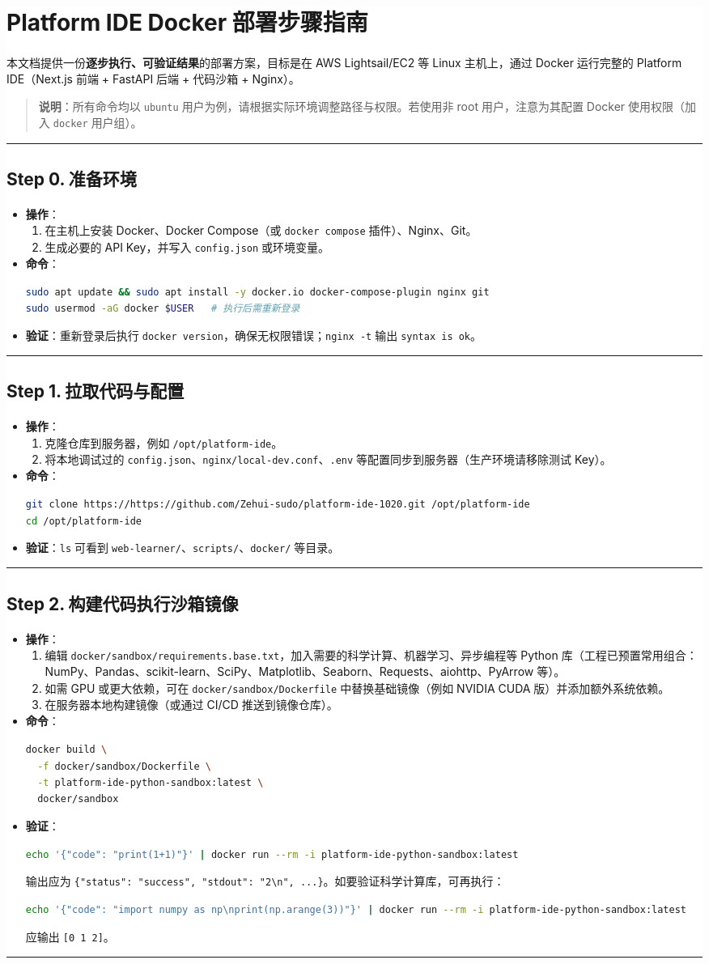 # Platform IDE Docker 部署步骤指南

本文档提供一份**逐步执行、可验证结果**的部署方案，目标是在 AWS Lightsail/EC2 等 Linux 主机上，通过 Docker 运行完整的 Platform IDE（Next.js 前端 + FastAPI 后端 + 代码沙箱 + Nginx）。

> **说明**：所有命令均以 `ubuntu` 用户为例，请根据实际环境调整路径与权限。若使用非 root 用户，注意为其配置 Docker 使用权限（加入 `docker` 用户组）。

---

## Step 0. 准备环境

- **操作**：
  1. 在主机上安装 Docker、Docker Compose（或 `docker compose` 插件）、Nginx、Git。
  2. 生成必要的 API Key，并写入 `config.json` 或环境变量。
- **命令**：
  ```bash
  sudo apt update && sudo apt install -y docker.io docker-compose-plugin nginx git
  sudo usermod -aG docker $USER   # 执行后需重新登录
  ```
- **验证**：重新登录后执行 `docker version`，确保无权限错误；`nginx -t` 输出 `syntax is ok`。

---

## Step 1. 拉取代码与配置

- **操作**：
  1. 克隆仓库到服务器，例如 `/opt/platform-ide`。
  2. 将本地调试过的 `config.json`、`nginx/local-dev.conf`、`.env` 等配置同步到服务器（生产环境请移除测试 Key）。
- **命令**：
  ```bash
  git clone https://https://github.com/Zehui-sudo/platform-ide-1020.git /opt/platform-ide
  cd /opt/platform-ide
  ```
- **验证**：`ls` 可看到 `web-learner/`、`scripts/`、`docker/` 等目录。

---

## Step 2. 构建代码执行沙箱镜像

- **操作**：
  1. 编辑 `docker/sandbox/requirements.base.txt`，加入需要的科学计算、机器学习、异步编程等 Python 库（工程已预置常用组合：NumPy、Pandas、scikit-learn、SciPy、Matplotlib、Seaborn、Requests、aiohttp、PyArrow 等）。
  2. 如需 GPU 或更大依赖，可在 `docker/sandbox/Dockerfile` 中替换基础镜像（例如 NVIDIA CUDA 版）并添加额外系统依赖。
  3. 在服务器本地构建镜像（或通过 CI/CD 推送到镜像仓库）。
- **命令**：
  ```bash
  docker build \
    -f docker/sandbox/Dockerfile \
    -t platform-ide-python-sandbox:latest \
    docker/sandbox
  ```
- **验证**：
  ```bash
  echo '{"code": "print(1+1)"}' | docker run --rm -i platform-ide-python-sandbox:latest
  ```
  输出应为 `{"status": "success", "stdout": "2\n", ...}`。如要验证科学计算库，可再执行：
  ```bash
  echo '{"code": "import numpy as np\nprint(np.arange(3))"}' | docker run --rm -i platform-ide-python-sandbox:latest
  ```
  应输出 `[0 1 2]`。

---